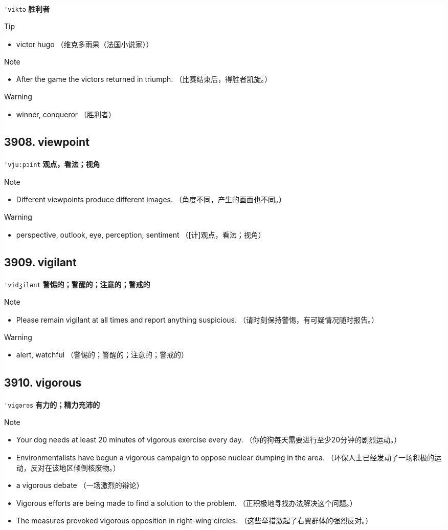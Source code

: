 `'viktə`  **胜利者**

> [!TIP]
>
> - victor hugo （维克多雨果（法国小说家））
>

> [!NOTE]
>
> - After the game the victors returned in triumph. （比赛结束后，得胜者凯旋。）
>

> [!WARNING]
>
> - winner, conqueror （胜利者）
>

## 3908. viewpoint

`'vju:pɔint`  **观点，看法；视角**

> [!NOTE]
>
> - Different viewpoints produce different images. （角度不同，产生的画面也不同。）
>

> [!WARNING]
>
> - perspective, outlook, eye, perception, sentiment （[计]观点，看法；视角）
>

## 3909. vigilant

`'vidʒilənt`  **警惕的；警醒的；注意的；警戒的**

> [!NOTE]
>
> - Please remain vigilant at all times and report anything suspicious. （请时刻保持警惕，有可疑情况随时报告。）
>

> [!WARNING]
>
> - alert, watchful （警惕的；警醒的；注意的；警戒的）
>

## 3910. vigorous

`'viɡərəs`  **有力的；精力充沛的**

> [!NOTE]
>
> - Your dog needs at least 20 minutes of vigorous exercise every day. （你的狗每天需要进行至少20分钟的剧烈运动。）
>
> - Environmentalists have begun a vigorous campaign to oppose nuclear dumping in the area. （环保人士已经发动了一场积极的运动，反对在该地区倾倒核废物。）
>
> - a vigorous debate （一场激烈的辩论）
>
> - Vigorous efforts are being made to find a solution to the problem. （正积极地寻找办法解决这个问题。）
>
> - The measures provoked vigorous opposition in right-wing circles. （这些举措激起了右翼群体的强烈反对。）
>
